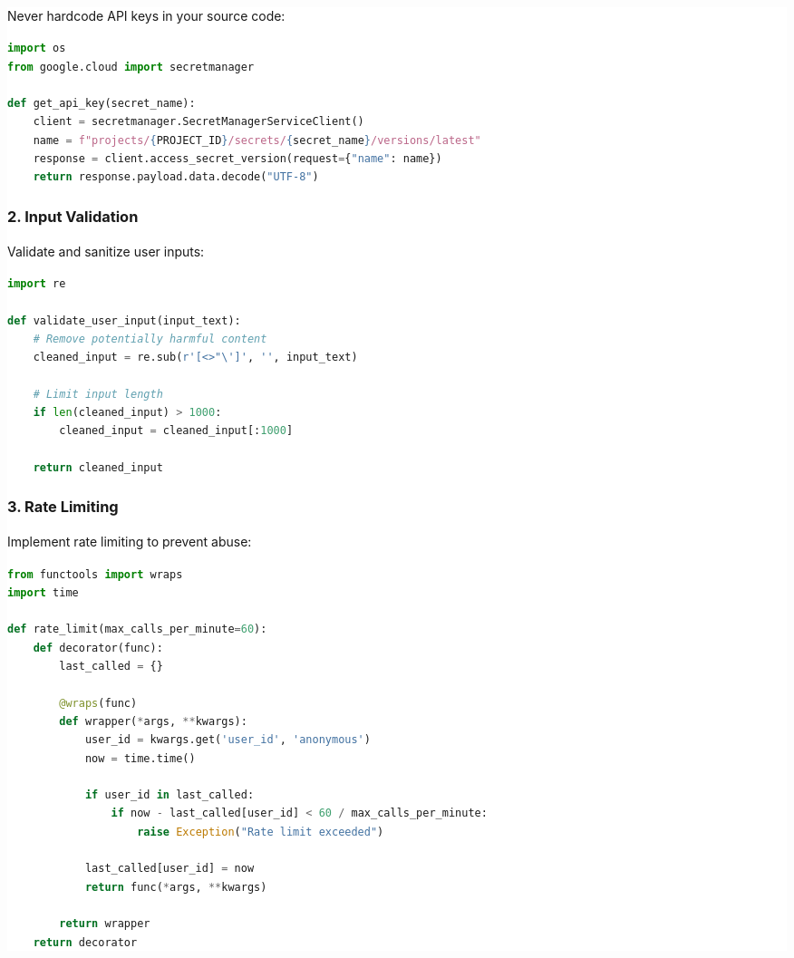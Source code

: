Never hardcode API keys in your source code:

```python
import os
from google.cloud import secretmanager

def get_api_key(secret_name):
    client = secretmanager.SecretManagerServiceClient()
    name = f"projects/{PROJECT_ID}/secrets/{secret_name}/versions/latest"
    response = client.access_secret_version(request={"name": name})
    return response.payload.data.decode("UTF-8")
```

### 2. Input Validation

Validate and sanitize user inputs:

```python
import re

def validate_user_input(input_text):
    # Remove potentially harmful content
    cleaned_input = re.sub(r'[<>"\']', '', input_text)
    
    # Limit input length
    if len(cleaned_input) > 1000:
        cleaned_input = cleaned_input[:1000]
    
    return cleaned_input
```

### 3. Rate Limiting

Implement rate limiting to prevent abuse:

```python
from functools import wraps
import time

def rate_limit(max_calls_per_minute=60):
    def decorator(func):
        last_called = {}
        
        @wraps(func)
        def wrapper(*args, **kwargs):
            user_id = kwargs.get('user_id', 'anonymous')
            now = time.time()
            
            if user_id in last_called:
                if now - last_called[user_id] < 60 / max_calls_per_minute:
                    raise Exception("Rate limit exceeded")
            
            last_called[user_id] = now
            return func(*args, **kwargs)
        
        return wrapper
    return decorator
```
